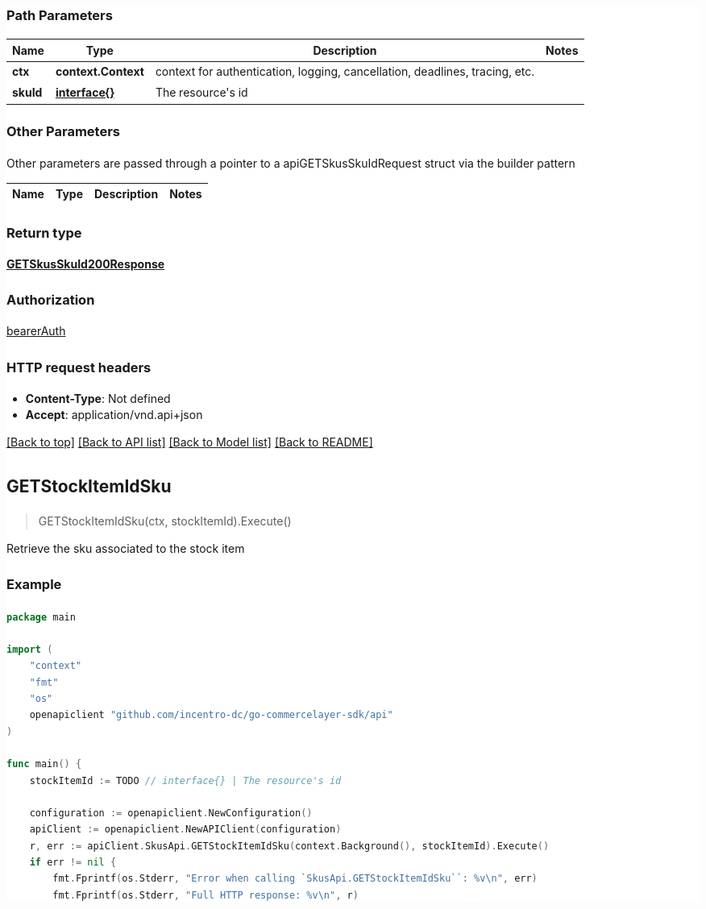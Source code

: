 ```go
```

### Path Parameters


Name | Type | Description  | Notes
------------- | ------------- | ------------- | -------------
**ctx** | **context.Context** | context for authentication, logging, cancellation, deadlines, tracing, etc.
**skuId** | [**interface{}**](.md) | The resource&#39;s id | 

### Other Parameters

Other parameters are passed through a pointer to a apiGETSkusSkuIdRequest struct via the builder pattern


Name | Type | Description  | Notes
------------- | ------------- | ------------- | -------------


### Return type

[**GETSkusSkuId200Response**](GETSkusSkuId200Response.md)

### Authorization

[bearerAuth](../README.md#bearerAuth)

### HTTP request headers

- **Content-Type**: Not defined
- **Accept**: application/vnd.api+json

[[Back to top]](#) [[Back to API list]](../README.md#documentation-for-api-endpoints)
[[Back to Model list]](../README.md#documentation-for-models)
[[Back to README]](../README.md)


## GETStockItemIdSku

> GETStockItemIdSku(ctx, stockItemId).Execute()

Retrieve the sku associated to the stock item



### Example

```go
package main

import (
    "context"
    "fmt"
    "os"
    openapiclient "github.com/incentro-dc/go-commercelayer-sdk/api"
)

func main() {
    stockItemId := TODO // interface{} | The resource's id

    configuration := openapiclient.NewConfiguration()
    apiClient := openapiclient.NewAPIClient(configuration)
    r, err := apiClient.SkusApi.GETStockItemIdSku(context.Background(), stockItemId).Execute()
    if err != nil {
        fmt.Fprintf(os.Stderr, "Error when calling `SkusApi.GETStockItemIdSku``: %v\n", err)
        fmt.Fprintf(os.Stderr, "Full HTTP response: %v\n", r)
```
